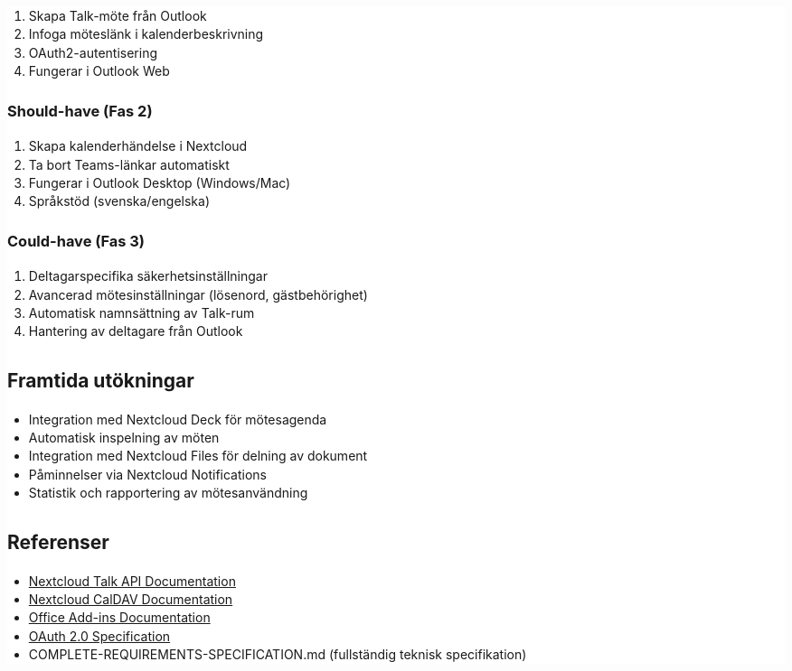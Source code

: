 1. Skapa Talk-möte från Outlook
2. Infoga möteslänk i kalenderbeskrivning
3. OAuth2-autentisering
4. Fungerar i Outlook Web

### Should-have (Fas 2)

1. Skapa kalenderhändelse i Nextcloud
2. Ta bort Teams-länkar automatiskt
3. Fungerar i Outlook Desktop (Windows/Mac)
4. Språkstöd (svenska/engelska)

### Could-have (Fas 3)

1. Deltagarspecifika säkerhetsinställningar
2. Avancerad mötesinställningar (lösenord, gästbehörighet)
3. Automatisk namnsättning av Talk-rum
4. Hantering av deltagare från Outlook

## Framtida utökningar

- Integration med Nextcloud Deck för mötesagenda
- Automatisk inspelning av möten
- Integration med Nextcloud Files för delning av dokument
- Påminnelser via Nextcloud Notifications
- Statistik och rapportering av mötesanvändning

## Referenser

- [Nextcloud Talk API Documentation](https://nextcloud-talk.readthedocs.io/)
- [Nextcloud CalDAV Documentation](https://docs.nextcloud.com/server/latest/developer_manual/client_apis/WebDAV/)
- [Office Add-ins Documentation](https://learn.microsoft.com/en-us/office/dev/add-ins/)
- [OAuth 2.0 Specification](https://oauth.net/2/)
- COMPLETE-REQUIREMENTS-SPECIFICATION.md (fullständig teknisk specifikation)

